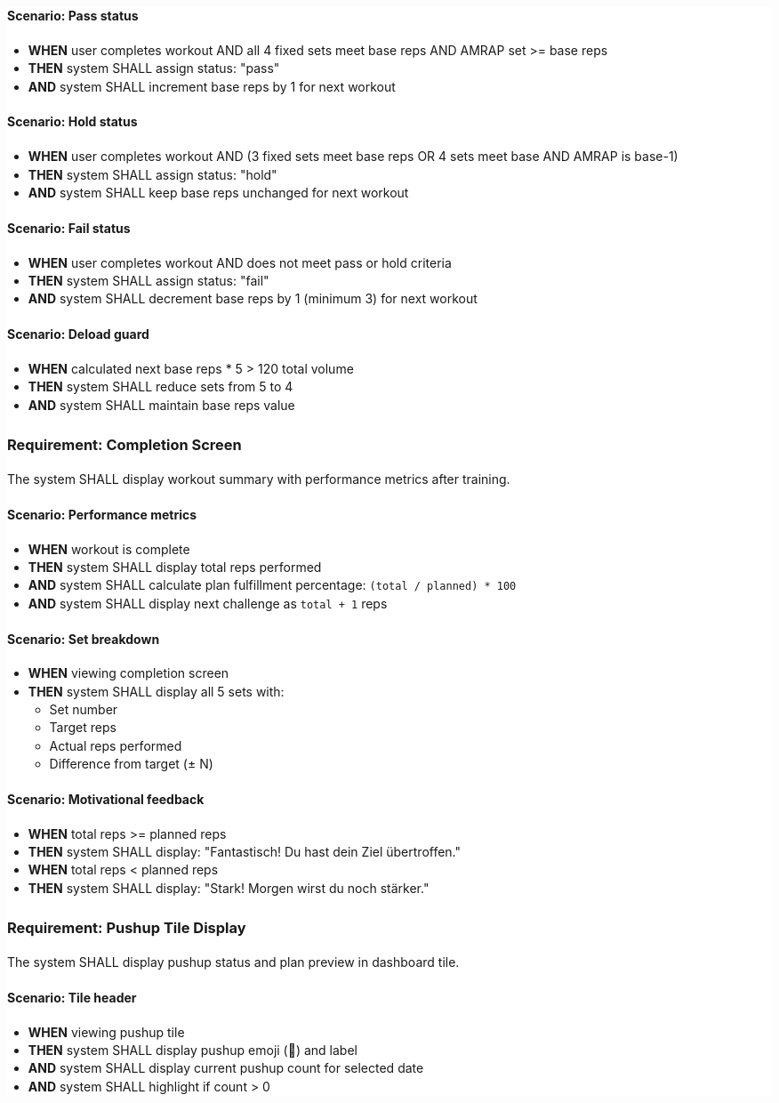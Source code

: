 #### Scenario: Pass status
- **WHEN** user completes workout AND all 4 fixed sets meet base reps AND AMRAP set >= base reps
- **THEN** system SHALL assign status: "pass"
- **AND** system SHALL increment base reps by 1 for next workout

#### Scenario: Hold status
- **WHEN** user completes workout AND (3 fixed sets meet base reps OR 4 sets meet base AND AMRAP is base-1)
- **THEN** system SHALL assign status: "hold"
- **AND** system SHALL keep base reps unchanged for next workout

#### Scenario: Fail status
- **WHEN** user completes workout AND does not meet pass or hold criteria
- **THEN** system SHALL assign status: "fail"
- **AND** system SHALL decrement base reps by 1 (minimum 3) for next workout

#### Scenario: Deload guard
- **WHEN** calculated next base reps * 5 > 120 total volume
- **THEN** system SHALL reduce sets from 5 to 4
- **AND** system SHALL maintain base reps value

### Requirement: Completion Screen
The system SHALL display workout summary with performance metrics after training.

#### Scenario: Performance metrics
- **WHEN** workout is complete
- **THEN** system SHALL display total reps performed
- **AND** system SHALL calculate plan fulfillment percentage: `(total / planned) * 100`
- **AND** system SHALL display next challenge as `total + 1` reps

#### Scenario: Set breakdown
- **WHEN** viewing completion screen
- **THEN** system SHALL display all 5 sets with:
  - Set number
  - Target reps
  - Actual reps performed
  - Difference from target (± N)

#### Scenario: Motivational feedback
- **WHEN** total reps >= planned reps
- **THEN** system SHALL display: "Fantastisch! Du hast dein Ziel übertroffen."
- **WHEN** total reps < planned reps
- **THEN** system SHALL display: "Stark! Morgen wirst du noch stärker."

### Requirement: Pushup Tile Display
The system SHALL display pushup status and plan preview in dashboard tile.

#### Scenario: Tile header
- **WHEN** viewing pushup tile
- **THEN** system SHALL display pushup emoji (💪) and label
- **AND** system SHALL display current pushup count for selected date
- **AND** system SHALL highlight if count > 0
